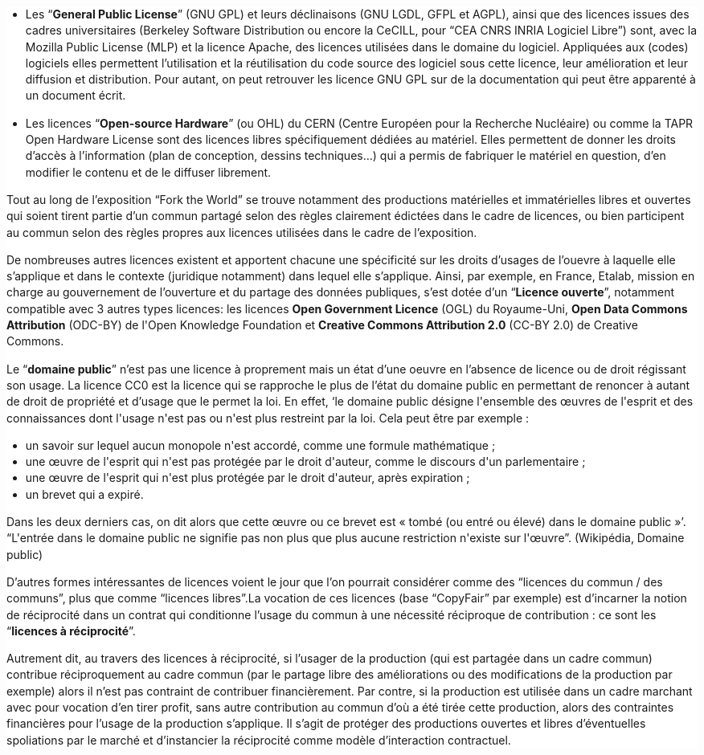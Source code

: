 * Les “**General Public License**” \(GNU GPL\) et leurs déclinaisons \(GNU LGDL, GFPL et AGPL\), ainsi que des licences issues des cadres universitaires \(Berkeley Software Distribution ou encore la CeCILL, pour “CEA CNRS INRIA Logiciel Libre”\) sont, avec la Mozilla Public License \(MLP\) et la licence Apache, des licences utilisées dans le domaine du logiciel. Appliquées aux \(codes\) logiciels elles permettent l’utilisation et la réutilisation du code source des logiciel sous cette licence, leur amélioration et leur diffusion et distribution. Pour autant, on peut retrouver les licence GNU GPL sur de la documentation qui peut être apparenté à un document écrit.

* Les licences “**Open-source Hardware**” \(ou OHL\) du CERN \(Centre Européen pour la Recherche Nucléaire\) ou comme la TAPR Open Hardware License sont des licences libres spécifiquement dédiées au matériel. Elles permettent de donner les droits d’accès à l’information \(plan de conception, dessins techniques…\) qui a permis de fabriquer le matériel en question, d’en modifier le contenu et de le diffuser librement.

Tout au long de l’exposition “Fork the World” se trouve notamment des productions matérielles et immatérielles libres et ouvertes qui soient tirent partie d’un commun partagé selon des règles clairement édictées dans le cadre de licences, ou bien participent au commun selon des règles propres aux licences utilisées dans le cadre de l’exposition.

De nombreuses autres licences existent et apportent chacune une spécificité sur les droits d’usages de l’ouevre à laquelle elle s’applique et dans le contexte \(juridique notamment\) dans lequel elle s’applique. Ainsi, par exemple, en France, Etalab, mission en charge au gouvernement de l’ouverture et du partage des données publiques, s’est dotée d’un “**Licence ouverte**”, notamment compatible avec 3 autres types licences: les licences **Open Government Licence** \(OGL\) du Royaume-Uni, **Open Data Commons Attribution** \(ODC-BY\) de l'Open Knowledge Foundation et **Creative Commons Attribution 2.0** \(CC-BY 2.0\) de Creative Commons.

Le “**domaine public**” n’est pas une licence à proprement mais un état d’une oeuvre en l’absence de licence ou de droit régissant son usage. La licence CC0 est la licence qui se rapproche le plus de l’état du domaine public en permettant de renoncer à autant de droit de propriété et d’usage que le permet la loi. En effet, ‘le domaine public désigne l'ensemble des œuvres de l'esprit et des connaissances dont l'usage n'est pas ou n'est plus restreint par la loi. Cela peut être par exemple :

* un savoir sur lequel aucun monopole n'est accordé, comme une formule mathématique ;
* une œuvre de l'esprit qui n'est pas protégée par le droit d'auteur, comme le discours d'un parlementaire ;
* une œuvre de l'esprit qui n'est plus protégée par le droit d'auteur, après expiration ;
* un brevet qui a expiré.

Dans les deux derniers cas, on dit alors que cette œuvre ou ce brevet est « tombé \(ou entré ou élevé\) dans le domaine public »’. “L'entrée dans le domaine public ne signifie pas non plus que plus aucune restriction n'existe sur l'œuvre”. \(Wikipédia, Domaine public\)

D’autres formes intéressantes de licences voient le jour que l’on pourrait considérer comme des “licences du commun / des communs”, plus que comme “licences libres”.La vocation de ces licences \(base “CopyFair” par exemple\) est d’incarner la notion de réciprocité dans un contrat qui conditionne l’usage du commun à une nécessité réciproque de contribution : ce sont les “**licences à réciprocité**”.

Autrement dit, au travers des licences à réciprocité, si l’usager de la production \(qui est partagée dans un cadre commun\) contribue réciproquement au cadre commun \(par le partage libre des améliorations ou des modifications de la production par exemple\) alors il n’est pas contraint de contribuer financièrement. Par contre, si la production est utilisée dans un cadre marchant avec pour vocation d’en tirer profit, sans autre contribution au commun d’où a été tirée cette production, alors des contraintes financières pour l’usage de la production s’applique. Il s’agit de protéger des productions ouvertes et libres d’éventuelles spoliations par le marché et d’instancier la réciprocité comme modèle d’interaction contractuel.
